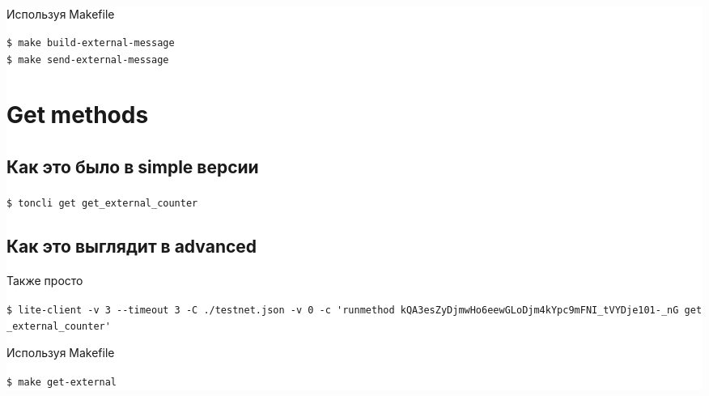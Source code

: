 Используя Makefile
```code
$ make build-external-message
$ make send-external-message
```

# Get methods

## Как это было в simple версии
```code
$ toncli get get_external_counter
```

## Как это выглядит в advanced

Также просто
```code
$ lite-client -v 3 --timeout 3 -C ./testnet.json -v 0 -c 'runmethod kQA3esZyDjmwHo6eewGLoDjm4kYpc9mFNI_tVYDje101-_nG get_external_counter'
```

Используя Makefile
```code
$ make get-external
```
